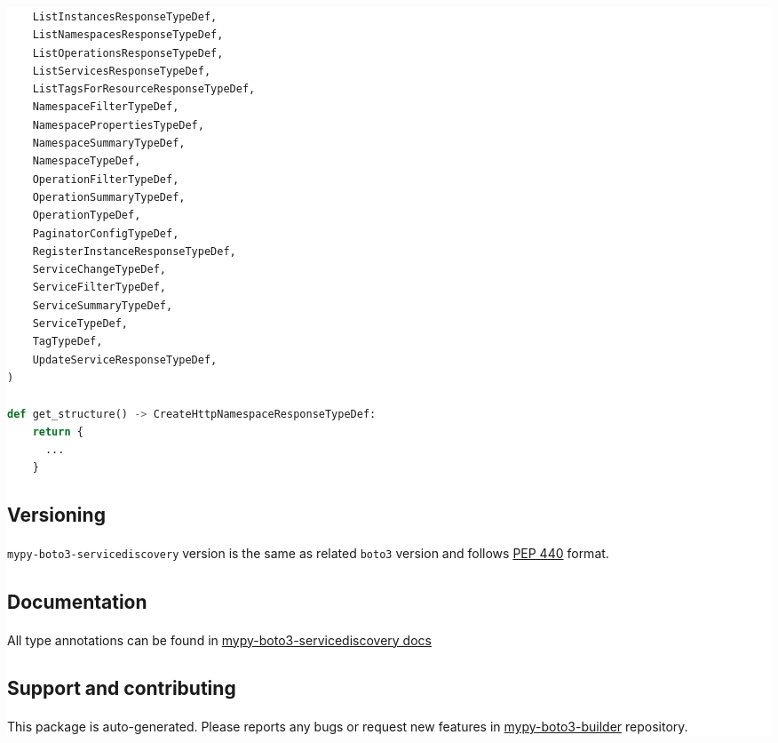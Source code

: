 ```python
    ListInstancesResponseTypeDef,
    ListNamespacesResponseTypeDef,
    ListOperationsResponseTypeDef,
    ListServicesResponseTypeDef,
    ListTagsForResourceResponseTypeDef,
    NamespaceFilterTypeDef,
    NamespacePropertiesTypeDef,
    NamespaceSummaryTypeDef,
    NamespaceTypeDef,
    OperationFilterTypeDef,
    OperationSummaryTypeDef,
    OperationTypeDef,
    PaginatorConfigTypeDef,
    RegisterInstanceResponseTypeDef,
    ServiceChangeTypeDef,
    ServiceFilterTypeDef,
    ServiceSummaryTypeDef,
    ServiceTypeDef,
    TagTypeDef,
    UpdateServiceResponseTypeDef,
)

def get_structure() -> CreateHttpNamespaceResponseTypeDef:
    return {
      ...
    }
```

<a id="versioning"></a>

## Versioning

`mypy-boto3-servicediscovery` version is the same as related `boto3` version
and follows [PEP 440](https://www.python.org/dev/peps/pep-0440/) format.

<a id="documentation"></a>

## Documentation

All type annotations can be found in
[mypy-boto3-servicediscovery docs](https://vemel.github.io/boto3_stubs_docs/mypy_boto3_servicediscovery/)

<a id="support-and-contributing"></a>

## Support and contributing

This package is auto-generated. Please reports any bugs or request new features
in [mypy-boto3-builder](https://github.com/vemel/mypy_boto3_builder/issues/)
repository.
